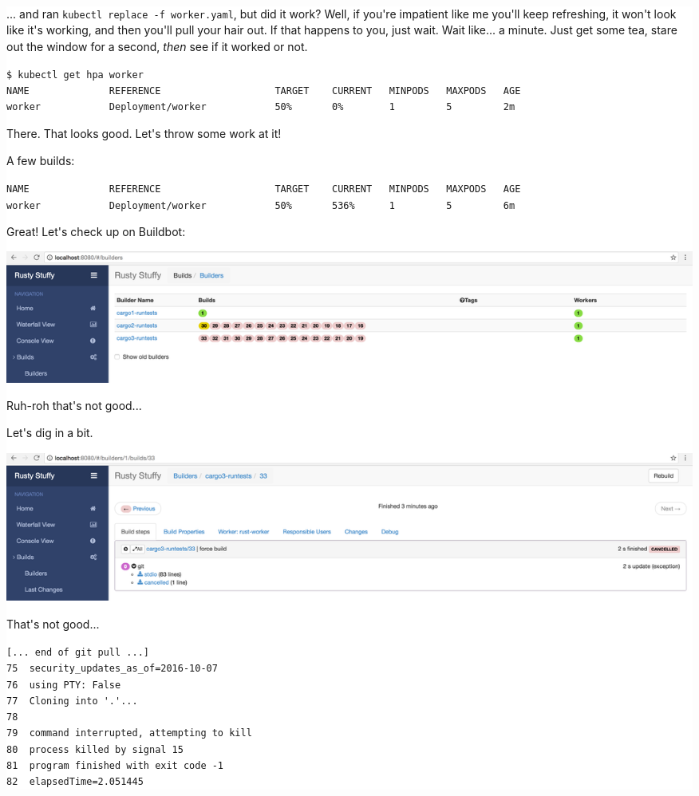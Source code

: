 ... and ran `kubectl replace -f worker.yaml`, but did it work?
Well, if you're impatient like me you'll keep refreshing, it won't look like it's working, and then you'll pull your hair out.
If that happens to you, just wait.
Wait like... a minute.
Just get some tea, stare out the window for a second, *then* see if it worked or not.

```
$ kubectl get hpa worker
NAME              REFERENCE                    TARGET    CURRENT   MINPODS   MAXPODS   AGE
worker            Deployment/worker            50%       0%        1         5         2m
```

There.
That looks good.
Let's throw some work at it!

A few builds:

```
NAME              REFERENCE                    TARGET    CURRENT   MINPODS   MAXPODS   AGE
worker            Deployment/worker            50%       536%      1         5         6m
```

Great!
Let's check up on Buildbot:

![replication failing](/images/buildbot-on-k8s/replicas-didnt-work.png)

Ruh-roh that's not good...

Let's dig in a bit.

![replication failing -- zoom, enhance](/images/buildbot-on-k8s/failed-build.png)

That's not good...

```
[... end of git pull ...]
75  security_updates_as_of=2016-10-07
76  using PTY: False
77  Cloning into '.'...
78
79  command interrupted, attempting to kill
80  process killed by signal 15
81  program finished with exit code -1
82  elapsedTime=2.051445
```


[^GIFEE]: Google Infrastructure for Everyone Else
[^accompanying-repo]: <https://github.com/ElijahCaine/buildbot-on-kubernetes>
[^heapster-release]: Authors Note: The heapster addon was added to Minikube **during the writing of this post**. How convenient!
[^hpa-gh]: <https://github.com/openshift/origin/issues/6239> - <https://github.com/kubernetes/kubernetes/issues/18652>
[^hpa-so]: <http://stackoverflow.com/questions/38874145/autoscaling-hpa-failed-to-get-cpu-consumption-cannot-unmarshal-object-into-go> - <http://stackoverflow.com/questions/37631008/kubernetes-hpa-cannot-get-cpu-consumption>
[^irc]: I usually hang out in the `#osu-lug` channel. They're cool people, you should hang out with us!
[^storge]: But neither is storage in general so who can blame 'em?